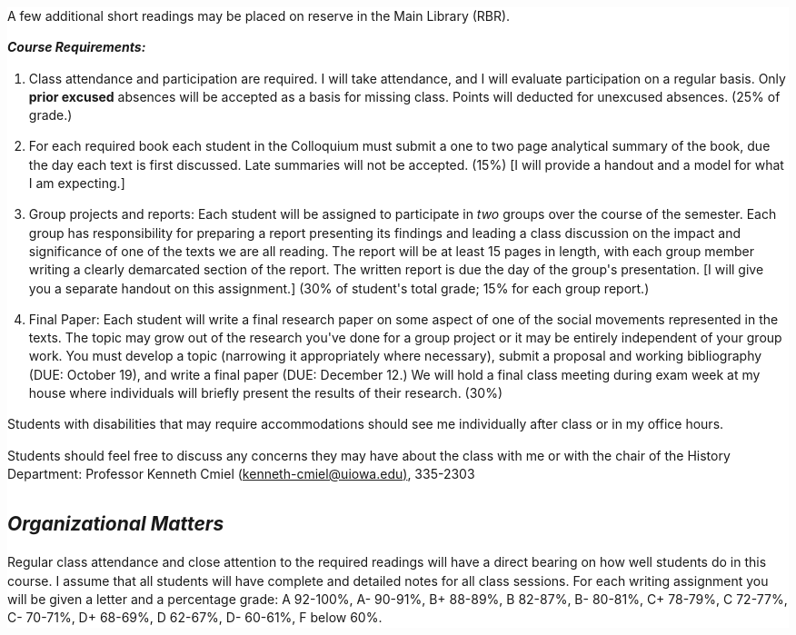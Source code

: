 
A few additional short readings may be placed on reserve in the Main Library
(RBR).





**_Course Requirements:_**

1) Class attendance and participation are required. I will take attendance,
and I will evaluate participation on a regular basis. Only **prior excused**
absences will be accepted as a basis for missing class. Points will deducted
for unexcused absences. (25% of grade.)



2) For each required book each student in the Colloquium must submit a one to
two page analytical summary of the book, due the day each text is first
discussed. Late summaries will not be accepted. (15%) [I will provide a
handout and a model for what I am expecting.]



3) Group projects and reports: Each student will be assigned to participate in
_two_ groups over the course of the semester. Each group has responsibility
for preparing a report presenting its findings and leading a class discussion
on the impact and significance of one of the texts we are all reading. The
report will be at least 15 pages in length, with each group member writing a
clearly demarcated section of the report. The written report is due the day of
the group's presentation. [I will give you a separate handout on this
assignment.] (30% of student's total grade; 15% for each group report.)



4) Final Paper: Each student will write a final research paper on some aspect
of one of the social movements represented in the texts. The topic may grow
out of the research you've done for a group project or it may be entirely
independent of your group work. You must develop a topic (narrowing it
appropriately where necessary), submit a proposal and working bibliography
(DUE: October 19), and write a final paper (DUE: December 12.) We will hold a
final class meeting during exam week at my house where individuals will
briefly present the results of their research. (30%)



Students with disabilities that may require accommodations should see me
individually after class or in my office hours.



Students should feel free to discuss any concerns they may have about the
class with me or with the chair of the History Department: Professor Kenneth
Cmiel ([kenneth-cmiel@uiowa.edu)](mailto:kenneth-cmiel@uiowa.edu\)), 335-2303



## **_Organizational Matters_**

Regular class attendance and close attention to the required readings will
have a direct bearing on how well students do in this course. I assume that
all students will have complete and detailed notes for all class sessions. For
each writing assignment you will be given a letter and a percentage grade: A
92-100%, A- 90-91%, B+ 88-89%, B 82-87%, B- 80-81%, C+ 78-79%, C 72-77%, C-
70-71%, D+ 68-69%, D 62-67%, D- 60-61%, F below 60%.
